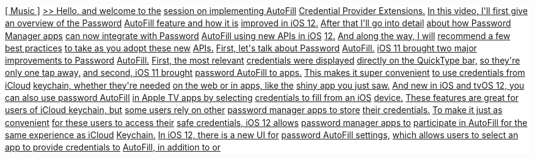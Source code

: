  [[ Music ]](https://developer.apple.com/videos/wwdc2018/videos/play/wwdc2018/721/?time=7) [&gt;&gt; Hello, and welcome to the](https://developer.apple.com/videos/wwdc2018/videos/play/wwdc2018/721/?time=18) [session on implementing AutoFill](https://developer.apple.com/videos/wwdc2018/videos/play/wwdc2018/721/?time=19) [Credential Provider Extensions.](https://developer.apple.com/videos/wwdc2018/videos/play/wwdc2018/721/?time=20) [In this video, I'll first give](https://developer.apple.com/videos/wwdc2018/videos/play/wwdc2018/721/?time=23) [an overview of the Password](https://developer.apple.com/videos/wwdc2018/videos/play/wwdc2018/721/?time=25) [AutoFill feature and how it is](https://developer.apple.com/videos/wwdc2018/videos/play/wwdc2018/721/?time=26) [improved in iOS 12.](https://developer.apple.com/videos/wwdc2018/videos/play/wwdc2018/721/?time=28) [After that I'll go into detail](https://developer.apple.com/videos/wwdc2018/videos/play/wwdc2018/721/?time=30) [about how Password Manager apps](https://developer.apple.com/videos/wwdc2018/videos/play/wwdc2018/721/?time=31) [can now integrate with Password](https://developer.apple.com/videos/wwdc2018/videos/play/wwdc2018/721/?time=33) [AutoFill using new APIs in iOS](https://developer.apple.com/videos/wwdc2018/videos/play/wwdc2018/721/?time=34) [12.](https://developer.apple.com/videos/wwdc2018/videos/play/wwdc2018/721/?time=37) [And along the way, I will](https://developer.apple.com/videos/wwdc2018/videos/play/wwdc2018/721/?time=38) [recommend a few best practices](https://developer.apple.com/videos/wwdc2018/videos/play/wwdc2018/721/?time=39) [to take as you adopt these new](https://developer.apple.com/videos/wwdc2018/videos/play/wwdc2018/721/?time=41) [APIs.](https://developer.apple.com/videos/wwdc2018/videos/play/wwdc2018/721/?time=42) [First, let's talk about Password](https://developer.apple.com/videos/wwdc2018/videos/play/wwdc2018/721/?time=45) [AutoFill.](https://developer.apple.com/videos/wwdc2018/videos/play/wwdc2018/721/?time=47) [iOS 11 brought two major](https://developer.apple.com/videos/wwdc2018/videos/play/wwdc2018/721/?time=50) [improvements to Password](https://developer.apple.com/videos/wwdc2018/videos/play/wwdc2018/721/?time=52) [AutoFill.](https://developer.apple.com/videos/wwdc2018/videos/play/wwdc2018/721/?time=53) [First, the most relevant](https://developer.apple.com/videos/wwdc2018/videos/play/wwdc2018/721/?time=54) [credentials were displayed](https://developer.apple.com/videos/wwdc2018/videos/play/wwdc2018/721/?time=56) [directly on the QuickType bar,](https://developer.apple.com/videos/wwdc2018/videos/play/wwdc2018/721/?time=57) [so they're only one tap away,](https://developer.apple.com/videos/wwdc2018/videos/play/wwdc2018/721/?time=58) [and second, iOS 11 brought](https://developer.apple.com/videos/wwdc2018/videos/play/wwdc2018/721/?time=60) [password AutoFill to apps.](https://developer.apple.com/videos/wwdc2018/videos/play/wwdc2018/721/?time=62) [This makes it super convenient](https://developer.apple.com/videos/wwdc2018/videos/play/wwdc2018/721/?time=64) [to use credentials from iCloud](https://developer.apple.com/videos/wwdc2018/videos/play/wwdc2018/721/?time=65) [keychain, whether they're needed](https://developer.apple.com/videos/wwdc2018/videos/play/wwdc2018/721/?time=67) [on the web or in apps, like the](https://developer.apple.com/videos/wwdc2018/videos/play/wwdc2018/721/?time=68) [shiny app you just saw.](https://developer.apple.com/videos/wwdc2018/videos/play/wwdc2018/721/?time=70) [And new in iOS and tvOS 12, you](https://developer.apple.com/videos/wwdc2018/videos/play/wwdc2018/721/?time=73) [can also use password AutoFill](https://developer.apple.com/videos/wwdc2018/videos/play/wwdc2018/721/?time=77) [in Apple TV apps by selecting](https://developer.apple.com/videos/wwdc2018/videos/play/wwdc2018/721/?time=78) [credentials to fill from an iOS](https://developer.apple.com/videos/wwdc2018/videos/play/wwdc2018/721/?time=80) [device.](https://developer.apple.com/videos/wwdc2018/videos/play/wwdc2018/721/?time=81) [These features are great for](https://developer.apple.com/videos/wwdc2018/videos/play/wwdc2018/721/?time=83) [users of iCloud keychain, but](https://developer.apple.com/videos/wwdc2018/videos/play/wwdc2018/721/?time=84) [some users rely on other](https://developer.apple.com/videos/wwdc2018/videos/play/wwdc2018/721/?time=86) [password manager apps to store](https://developer.apple.com/videos/wwdc2018/videos/play/wwdc2018/721/?time=87) [their credentials.](https://developer.apple.com/videos/wwdc2018/videos/play/wwdc2018/721/?time=88) [To make it just as convenient](https://developer.apple.com/videos/wwdc2018/videos/play/wwdc2018/721/?time=90) [for these users to access their](https://developer.apple.com/videos/wwdc2018/videos/play/wwdc2018/721/?time=92) [safe credentials, iOS 12 allows](https://developer.apple.com/videos/wwdc2018/videos/play/wwdc2018/721/?time=93) [password manager apps to](https://developer.apple.com/videos/wwdc2018/videos/play/wwdc2018/721/?time=95) [participate in AutoFill for the](https://developer.apple.com/videos/wwdc2018/videos/play/wwdc2018/721/?time=97) [same experience as iCloud](https://developer.apple.com/videos/wwdc2018/videos/play/wwdc2018/721/?time=98) [Keychain.](https://developer.apple.com/videos/wwdc2018/videos/play/wwdc2018/721/?time=99) [In iOS 12, there is a new UI for](https://developer.apple.com/videos/wwdc2018/videos/play/wwdc2018/721/?time=101) [password AutoFill settings,](https://developer.apple.com/videos/wwdc2018/videos/play/wwdc2018/721/?time=104) [which allows users to select an](https://developer.apple.com/videos/wwdc2018/videos/play/wwdc2018/721/?time=105) [app to provide credentials to](https://developer.apple.com/videos/wwdc2018/videos/play/wwdc2018/721/?time=107) [AutoFill, in addition to or](https://developer.apple.com/videos/wwdc2018/videos/play/wwdc2018/721/?time=108)